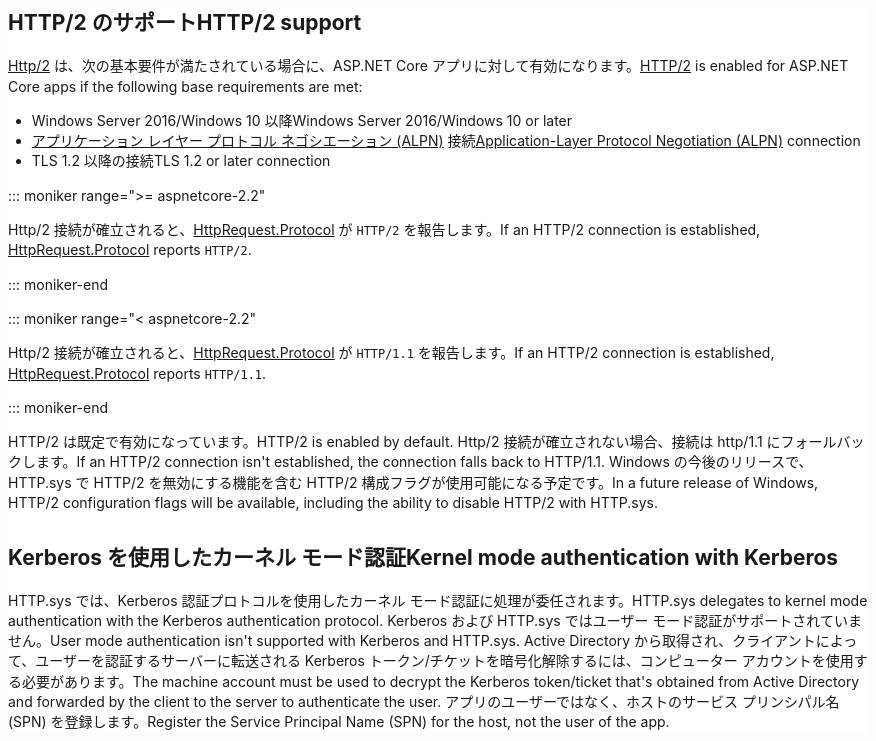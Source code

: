 ## <a name="http2-support"></a><span data-ttu-id="90b4b-131">HTTP/2 のサポート</span><span class="sxs-lookup"><span data-stu-id="90b4b-131">HTTP/2 support</span></span>

<span data-ttu-id="90b4b-132">[Http/2](https://httpwg.org/specs/rfc7540.html) は、次の基本要件が満たされている場合に、ASP.NET Core アプリに対して有効になります。</span><span class="sxs-lookup"><span data-stu-id="90b4b-132">[HTTP/2](https://httpwg.org/specs/rfc7540.html) is enabled for ASP.NET Core apps if the following base requirements are met:</span></span>

* <span data-ttu-id="90b4b-133">Windows Server 2016/Windows 10 以降</span><span class="sxs-lookup"><span data-stu-id="90b4b-133">Windows Server 2016/Windows 10 or later</span></span>
* <span data-ttu-id="90b4b-134">[アプリケーション レイヤー プロトコル ネゴシエーション (ALPN)](https://tools.ietf.org/html/rfc7301#section-3) 接続</span><span class="sxs-lookup"><span data-stu-id="90b4b-134">[Application-Layer Protocol Negotiation (ALPN)](https://tools.ietf.org/html/rfc7301#section-3) connection</span></span>
* <span data-ttu-id="90b4b-135">TLS 1.2 以降の接続</span><span class="sxs-lookup"><span data-stu-id="90b4b-135">TLS 1.2 or later connection</span></span>

::: moniker range=">= aspnetcore-2.2"

<span data-ttu-id="90b4b-136">Http/2 接続が確立されると、[HttpRequest.Protocol](xref:Microsoft.AspNetCore.Http.HttpRequest.Protocol*) が `HTTP/2` を報告します。</span><span class="sxs-lookup"><span data-stu-id="90b4b-136">If an HTTP/2 connection is established, [HttpRequest.Protocol](xref:Microsoft.AspNetCore.Http.HttpRequest.Protocol*) reports `HTTP/2`.</span></span>

::: moniker-end

::: moniker range="< aspnetcore-2.2"

<span data-ttu-id="90b4b-137">Http/2 接続が確立されると、[HttpRequest.Protocol](xref:Microsoft.AspNetCore.Http.HttpRequest.Protocol*) が `HTTP/1.1` を報告します。</span><span class="sxs-lookup"><span data-stu-id="90b4b-137">If an HTTP/2 connection is established, [HttpRequest.Protocol](xref:Microsoft.AspNetCore.Http.HttpRequest.Protocol*) reports `HTTP/1.1`.</span></span>

::: moniker-end

<span data-ttu-id="90b4b-138">HTTP/2 は既定で有効になっています。</span><span class="sxs-lookup"><span data-stu-id="90b4b-138">HTTP/2 is enabled by default.</span></span> <span data-ttu-id="90b4b-139">Http/2 接続が確立されない場合、接続は http/1.1 にフォールバックします。</span><span class="sxs-lookup"><span data-stu-id="90b4b-139">If an HTTP/2 connection isn't established, the connection falls back to HTTP/1.1.</span></span> <span data-ttu-id="90b4b-140">Windows の今後のリリースで、HTTP.sys で HTTP/2 を無効にする機能を含む HTTP/2 構成フラグが使用可能になる予定です。</span><span class="sxs-lookup"><span data-stu-id="90b4b-140">In a future release of Windows, HTTP/2 configuration flags will be available, including the ability to disable HTTP/2 with HTTP.sys.</span></span>

## <a name="kernel-mode-authentication-with-kerberos"></a><span data-ttu-id="90b4b-141">Kerberos を使用したカーネル モード認証</span><span class="sxs-lookup"><span data-stu-id="90b4b-141">Kernel mode authentication with Kerberos</span></span>

<span data-ttu-id="90b4b-142">HTTP.sys では、Kerberos 認証プロトコルを使用したカーネル モード認証に処理が委任されます。</span><span class="sxs-lookup"><span data-stu-id="90b4b-142">HTTP.sys delegates to kernel mode authentication with the Kerberos authentication protocol.</span></span> <span data-ttu-id="90b4b-143">Kerberos および HTTP.sys ではユーザー モード認証がサポートされていません。</span><span class="sxs-lookup"><span data-stu-id="90b4b-143">User mode authentication isn't supported with Kerberos and HTTP.sys.</span></span> <span data-ttu-id="90b4b-144">Active Directory から取得され、クライアントによって、ユーザーを認証するサーバーに転送される Kerberos トークン/チケットを暗号化解除するには、コンピューター アカウントを使用する必要があります。</span><span class="sxs-lookup"><span data-stu-id="90b4b-144">The machine account must be used to decrypt the Kerberos token/ticket that's obtained from Active Directory and forwarded by the client to the server to authenticate the user.</span></span> <span data-ttu-id="90b4b-145">アプリのユーザーではなく、ホストのサービス プリンシパル名 (SPN) を登録します。</span><span class="sxs-lookup"><span data-stu-id="90b4b-145">Register the Service Principal Name (SPN) for the host, not the user of the app.</span></span>

